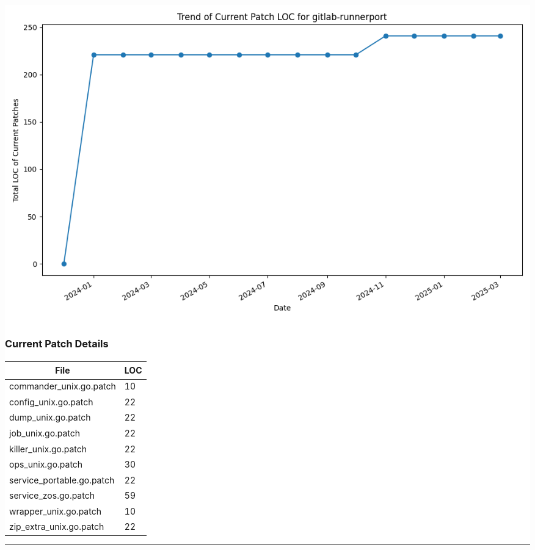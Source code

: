 ![Current Patch LOC Trend](./images/upstream/gitlab-runnerport_current_patch_loc_trend.png)

### Current Patch Details

| File | LOC |
| --- | --- |
| commander_unix.go.patch | 10 |
| config_unix.go.patch | 22 |
| dump_unix.go.patch | 22 |
| job_unix.go.patch | 22 |
| killer_unix.go.patch | 22 |
| ops_unix.go.patch | 30 |
| service_portable.go.patch | 22 |
| service_zos.go.patch | 59 |
| wrapper_unix.go.patch | 10 |
| zip_extra_unix.go.patch | 22 |

---
